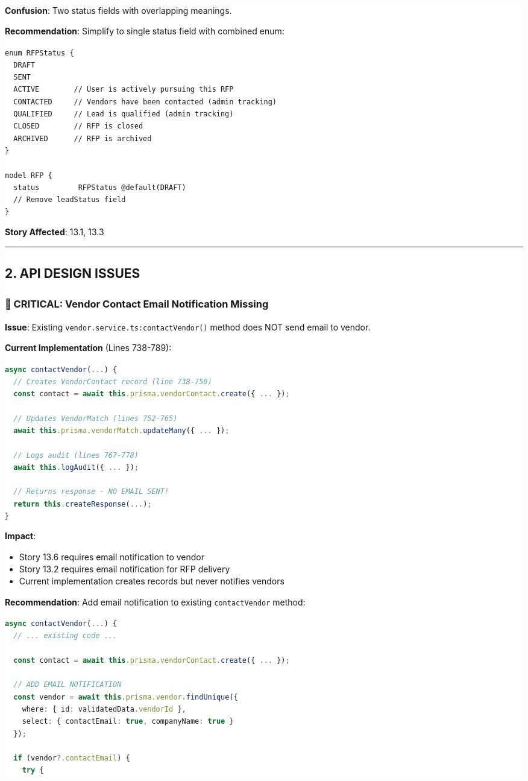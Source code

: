 **Confusion**: Two status fields with overlapping meanings.

**Recommendation**: Simplify to single status field with combined enum:
```prisma
enum RFPStatus {
  DRAFT
  SENT
  ACTIVE        // User is actively pursuing this RFP
  CONTACTED     // Vendors have been contacted (admin tracking)
  QUALIFIED     // Lead is qualified (admin tracking)
  CLOSED        // RFP is closed
  ARCHIVED      // RFP is archived
}

model RFP {
  status         RFPStatus @default(DRAFT)
  // Remove leadStatus field
}
```

**Story Affected**: 13.1, 13.3

---

## 2. API DESIGN ISSUES

### 🔴 CRITICAL: Vendor Contact Email Notification Missing

**Issue**: Existing `vendor.service.ts:contactVendor()` method does NOT send email to vendor.

**Current Implementation** (Lines 738-789):
```typescript
async contactVendor(...) {
  // Creates VendorContact record (line 738-750)
  const contact = await this.prisma.vendorContact.create({ ... });

  // Updates VendorMatch (lines 752-765)
  await this.prisma.vendorMatch.updateMany({ ... });

  // Logs audit (lines 767-778)
  await this.logAudit({ ... });

  // Returns response - NO EMAIL SENT!
  return this.createResponse(...);
}
```

**Impact**:
- Story 13.6 requires email notification to vendor
- Story 13.2 requires email notification for RFP delivery
- Current implementation creates records but never notifies vendors

**Recommendation**: Add email notification to existing `contactVendor` method:
```typescript
async contactVendor(...) {
  // ... existing code ...

  const contact = await this.prisma.vendorContact.create({ ... });

  // ADD EMAIL NOTIFICATION
  const vendor = await this.prisma.vendor.findUnique({
    where: { id: validatedData.vendorId },
    select: { contactEmail: true, companyName: true }
  });

  if (vendor?.contactEmail) {
    try {
```